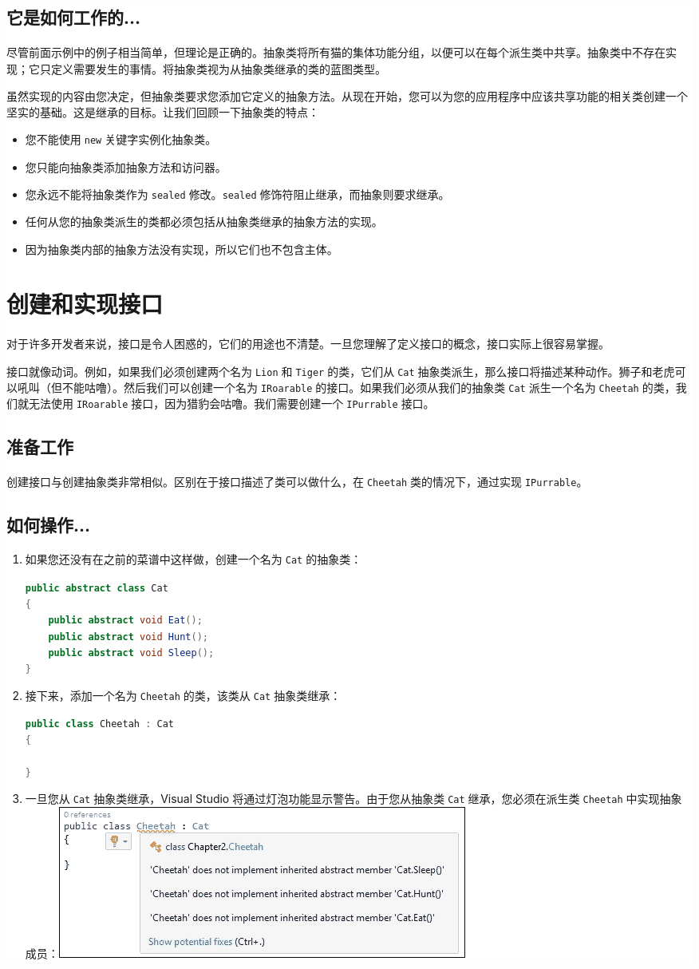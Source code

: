 ## 它是如何工作的…

尽管前面示例中的例子相当简单，但理论是正确的。抽象类将所有猫的集体功能分组，以便可以在每个派生类中共享。抽象类中不存在实现；它只定义需要发生的事情。将抽象类视为从抽象类继承的类的蓝图类型。

虽然实现的内容由您决定，但抽象类要求您添加它定义的抽象方法。从现在开始，您可以为您的应用程序中应该共享功能的相关类创建一个坚实的基础。这是继承的目标。让我们回顾一下抽象类的特点：

+   您不能使用 `new` 关键字实例化抽象类。

+   您只能向抽象类添加抽象方法和访问器。

+   您永远不能将抽象类作为 `sealed` 修改。`sealed` 修饰符阻止继承，而抽象则要求继承。

+   任何从您的抽象类派生的类都必须包括从抽象类继承的抽象方法的实现。

+   因为抽象类内部的抽象方法没有实现，所以它们也不包含主体。

# 创建和实现接口

对于许多开发者来说，接口是令人困惑的，它们的用途也不清楚。一旦您理解了定义接口的概念，接口实际上很容易掌握。

接口就像动词。例如，如果我们必须创建两个名为 `Lion` 和 `Tiger` 的类，它们从 `Cat` 抽象类派生，那么接口将描述某种动作。狮子和老虎可以吼叫（但不能咕噜）。然后我们可以创建一个名为 `IRoarable` 的接口。如果我们必须从我们的抽象类 `Cat` 派生一个名为 `Cheetah` 的类，我们就无法使用 `IRoarable` 接口，因为猎豹会咕噜。我们需要创建一个 `IPurrable` 接口。

## 准备工作

创建接口与创建抽象类非常相似。区别在于接口描述了类可以做什么，在 `Cheetah` 类的情况下，通过实现 `IPurrable`。

## 如何操作…

1.  如果您还没有在之前的菜谱中这样做，创建一个名为 `Cat` 的抽象类：

    ```cs
    public abstract class Cat
    {
        public abstract void Eat();
        public abstract void Hunt();
        public abstract void Sleep();
    }
    ```

1.  接下来，添加一个名为 `Cheetah` 的类，该类从 `Cat` 抽象类继承：

    ```cs
    public class Cheetah : Cat
    {

    }
    ```

1.  一旦您从 `Cat` 抽象类继承，Visual Studio 将通过灯泡功能显示警告。由于您从抽象类 `Cat` 继承，您必须在派生类 `Cheetah` 中实现抽象成员：![如何操作…](img/B05391_02_08.jpg)
